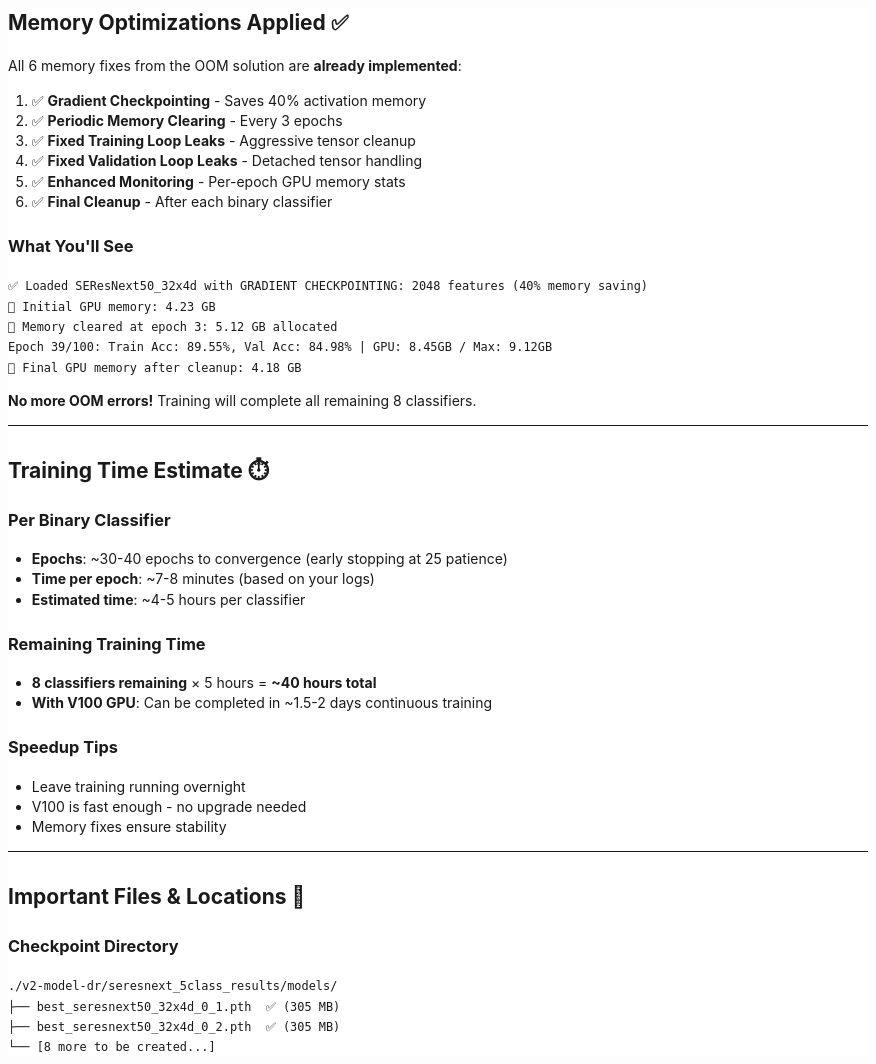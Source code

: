 
## Memory Optimizations Applied ✅

All 6 memory fixes from the OOM solution are **already implemented**:

1. ✅ **Gradient Checkpointing** - Saves 40% activation memory
2. ✅ **Periodic Memory Clearing** - Every 3 epochs
3. ✅ **Fixed Training Loop Leaks** - Aggressive tensor cleanup
4. ✅ **Fixed Validation Loop Leaks** - Detached tensor handling
5. ✅ **Enhanced Monitoring** - Per-epoch GPU memory stats
6. ✅ **Final Cleanup** - After each binary classifier

### What You'll See
```
✅ Loaded SEResNext50_32x4d with GRADIENT CHECKPOINTING: 2048 features (40% memory saving)
💾 Initial GPU memory: 4.23 GB
🧹 Memory cleared at epoch 3: 5.12 GB allocated
Epoch 39/100: Train Acc: 89.55%, Val Acc: 84.98% | GPU: 8.45GB / Max: 9.12GB
💾 Final GPU memory after cleanup: 4.18 GB
```

**No more OOM errors!** Training will complete all remaining 8 classifiers.

---

## Training Time Estimate ⏱️

### Per Binary Classifier
- **Epochs**: ~30-40 epochs to convergence (early stopping at 25 patience)
- **Time per epoch**: ~7-8 minutes (based on your logs)
- **Estimated time**: ~4-5 hours per classifier

### Remaining Training Time
- **8 classifiers remaining** × 5 hours = **~40 hours total**
- **With V100 GPU**: Can be completed in ~1.5-2 days continuous training

### Speedup Tips
- Leave training running overnight
- V100 is fast enough - no upgrade needed
- Memory fixes ensure stability

---

## Important Files & Locations 📁

### Checkpoint Directory
```
./v2-model-dr/seresnext_5class_results/models/
├── best_seresnext50_32x4d_0_1.pth  ✅ (305 MB)
├── best_seresnext50_32x4d_0_2.pth  ✅ (305 MB)
└── [8 more to be created...]
```
